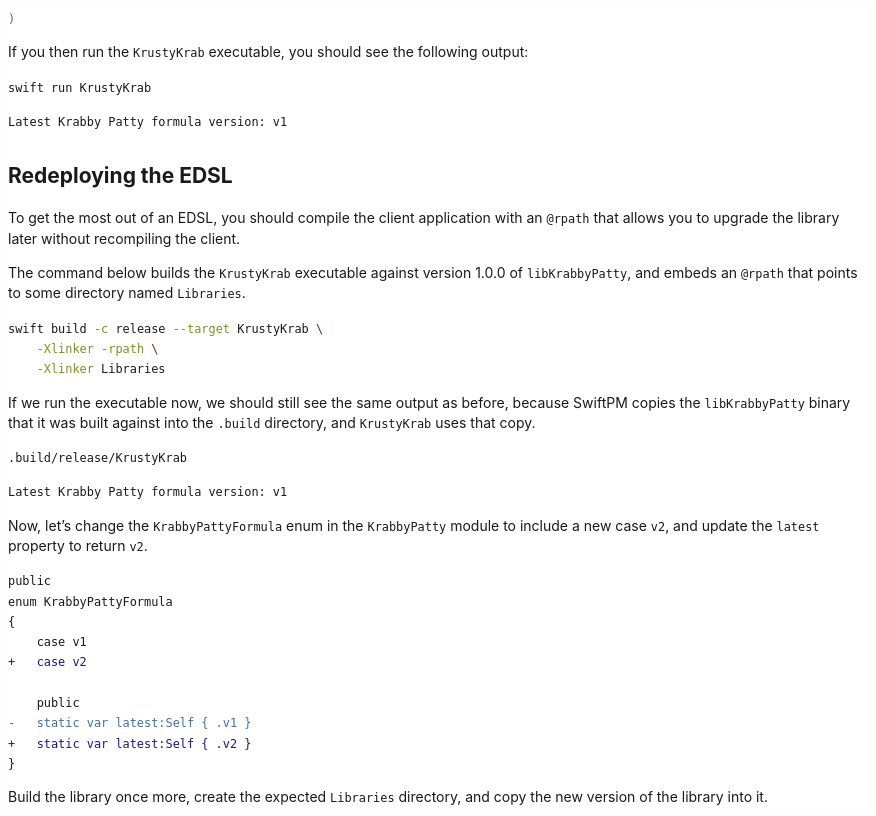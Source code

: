```swift
)
```

If you then run the `KrustyKrab` executable, you should see the following output:

```bash
swift run KrustyKrab
```

```
Latest Krabby Patty formula version: v1
```

## Redeploying the EDSL

To get the most out of an EDSL, you should compile the client application with an `@rpath` that allows you to upgrade the library later without recompiling the client.

The command below builds the `KrustyKrab` executable against version 1.0.0 of `libKrabbyPatty`, and embeds an `@rpath` that points to some directory named `Libraries`.

```bash
swift build -c release --target KrustyKrab \
    -Xlinker -rpath \
    -Xlinker Libraries
```

If we run the executable now, we should still see the same output as before, because SwiftPM copies the `libKrabbyPatty` binary that it was built against into the `.build` directory, and `KrustyKrab` uses that copy.

```bash
.build/release/KrustyKrab
```

```
Latest Krabby Patty formula version: v1
```

Now, let’s change the `KrabbyPattyFormula` enum in the `KrabbyPatty` module to include a new case `v2`, and update the `latest` property to return `v2`.

```diff
public
enum KrabbyPattyFormula
{
    case v1
+   case v2

    public
-   static var latest:Self { .v1 }
+   static var latest:Self { .v2 }
}
```

Build the library once more, create the expected `Libraries` directory, and copy the new version of the library into it.

